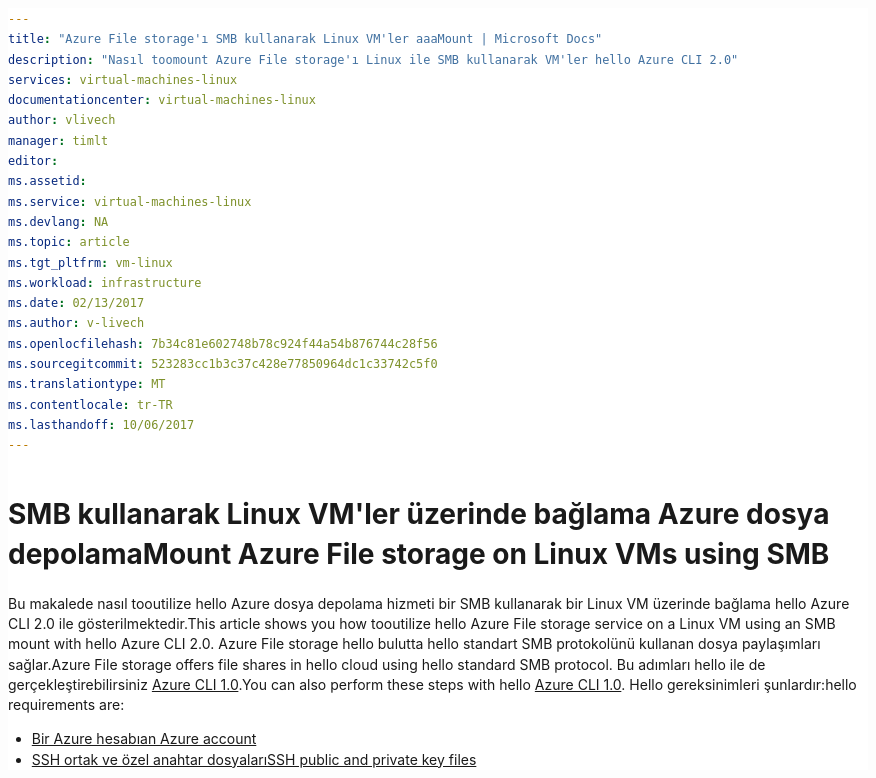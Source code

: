 ```yaml
---
title: "Azure File storage'ı SMB kullanarak Linux VM'ler aaaMount | Microsoft Docs"
description: "Nasıl toomount Azure File storage'ı Linux ile SMB kullanarak VM'ler hello Azure CLI 2.0"
services: virtual-machines-linux
documentationcenter: virtual-machines-linux
author: vlivech
manager: timlt
editor: 
ms.assetid: 
ms.service: virtual-machines-linux
ms.devlang: NA
ms.topic: article
ms.tgt_pltfrm: vm-linux
ms.workload: infrastructure
ms.date: 02/13/2017
ms.author: v-livech
ms.openlocfilehash: 7b34c81e602748b78c924f44a54b876744c28f56
ms.sourcegitcommit: 523283cc1b3c37c428e77850964dc1c33742c5f0
ms.translationtype: MT
ms.contentlocale: tr-TR
ms.lasthandoff: 10/06/2017
---
```

# <a name="mount-azure-file-storage-on-linux-vms-using-smb"></a><span data-ttu-id="f9120-103">SMB kullanarak Linux VM'ler üzerinde bağlama Azure dosya depolama</span><span class="sxs-lookup"><span data-stu-id="f9120-103">Mount Azure File storage on Linux VMs using SMB</span></span>

<span data-ttu-id="f9120-104">Bu makalede nasıl tooutilize hello Azure dosya depolama hizmeti bir SMB kullanarak bir Linux VM üzerinde bağlama hello Azure CLI 2.0 ile gösterilmektedir.</span><span class="sxs-lookup"><span data-stu-id="f9120-104">This article shows you how tooutilize hello Azure File storage service on a Linux VM using an SMB mount with hello Azure CLI 2.0.</span></span> <span data-ttu-id="f9120-105">Azure File storage hello bulutta hello standart SMB protokolünü kullanan dosya paylaşımları sağlar.</span><span class="sxs-lookup"><span data-stu-id="f9120-105">Azure File storage offers file shares in hello cloud using hello standard SMB protocol.</span></span> <span data-ttu-id="f9120-106">Bu adımları hello ile de gerçekleştirebilirsiniz [Azure CLI 1.0](mount-azure-file-storage-on-linux-using-smb-nodejs.md?toc=%2fazure%2fvirtual-machines%2flinux%2ftoc.json).</span><span class="sxs-lookup"><span data-stu-id="f9120-106">You can also perform these steps with hello [Azure CLI 1.0](mount-azure-file-storage-on-linux-using-smb-nodejs.md?toc=%2fazure%2fvirtual-machines%2flinux%2ftoc.json).</span></span> <span data-ttu-id="f9120-107">Hello gereksinimleri şunlardır:</span><span class="sxs-lookup"><span data-stu-id="f9120-107">hello requirements are:</span></span>

- [<span data-ttu-id="f9120-108">Bir Azure hesabı</span><span class="sxs-lookup"><span data-stu-id="f9120-108">an Azure account</span></span>](https://azure.microsoft.com/pricing/free-trial/)
- [<span data-ttu-id="f9120-109">SSH ortak ve özel anahtar dosyaları</span><span class="sxs-lookup"><span data-stu-id="f9120-109">SSH public and private key files</span></span>](mac-create-ssh-keys.md)
